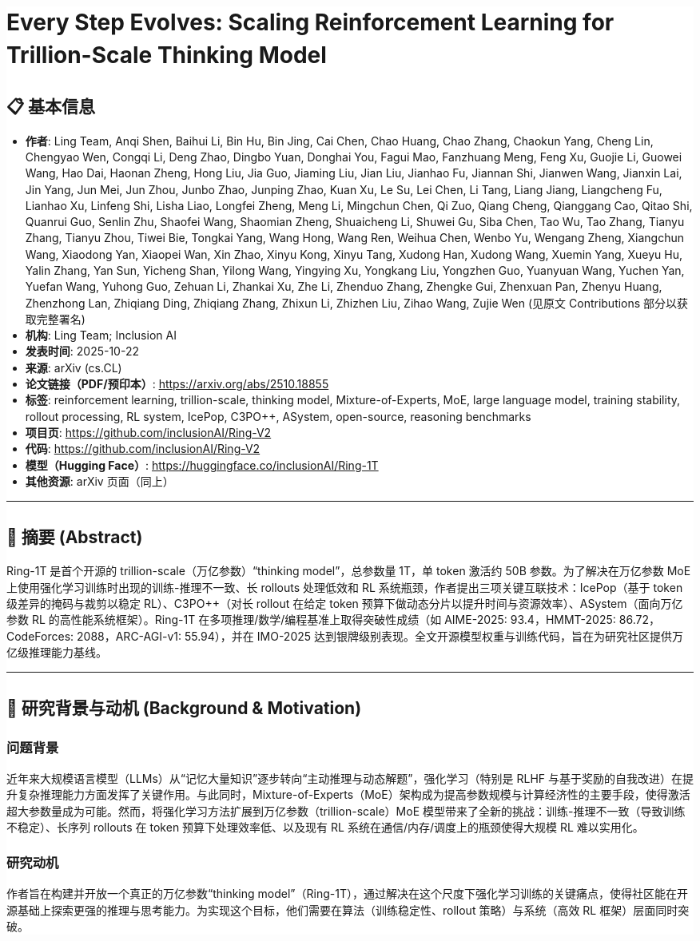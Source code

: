 # Every Step Evolves: Scaling Reinforcement Learning for Trillion-Scale Thinking Model

## 📋 基本信息
- **作者**: Ling Team, Anqi Shen, Baihui Li, Bin Hu, Bin Jing, Cai Chen, Chao Huang, Chao Zhang, Chaokun Yang, Cheng Lin, Chengyao Wen, Congqi Li, Deng Zhao, Dingbo Yuan, Donghai You, Fagui Mao, Fanzhuang Meng, Feng Xu, Guojie Li, Guowei Wang, Hao Dai, Haonan Zheng, Hong Liu, Jia Guo, Jiaming Liu, Jian Liu, Jianhao Fu, Jiannan Shi, Jianwen Wang, Jianxin Lai, Jin Yang, Jun Mei, Jun Zhou, Junbo Zhao, Junping Zhao, Kuan Xu, Le Su, Lei Chen, Li Tang, Liang Jiang, Liangcheng Fu, Lianhao Xu, Linfeng Shi, Lisha Liao, Longfei Zheng, Meng Li, Mingchun Chen, Qi Zuo, Qiang Cheng, Qianggang Cao, Qitao Shi, Quanrui Guo, Senlin Zhu, Shaofei Wang, Shaomian Zheng, Shuaicheng Li, Shuwei Gu, Siba Chen, Tao Wu, Tao Zhang, Tianyu Zhang, Tianyu Zhou, Tiwei Bie, Tongkai Yang, Wang Hong, Wang Ren, Weihua Chen, Wenbo Yu, Wengang Zheng, Xiangchun Wang, Xiaodong Yan, Xiaopei Wan, Xin Zhao, Xinyu Kong, Xinyu Tang, Xudong Han, Xudong Wang, Xuemin Yang, Xueyu Hu, Yalin Zhang, Yan Sun, Yicheng Shan, Yilong Wang, Yingying Xu, Yongkang Liu, Yongzhen Guo, Yuanyuan Wang, Yuchen Yan, Yuefan Wang, Yuhong Guo, Zehuan Li, Zhankai Xu, Zhe Li, Zhenduo Zhang, Zhengke Gui, Zhenxuan Pan, Zhenyu Huang, Zhenzhong Lan, Zhiqiang Ding, Zhiqiang Zhang, Zhixun Li, Zhizhen Liu, Zihao Wang, Zujie Wen (见原文 Contributions 部分以获取完整署名)
- **机构**: Ling Team; Inclusion AI
- **发表时间**: 2025-10-22
- **来源**: arXiv (cs.CL)
- **论文链接（PDF/预印本）**: https://arxiv.org/abs/2510.18855
- **标签**: reinforcement learning, trillion-scale, thinking model, Mixture-of-Experts, MoE, large language model, training stability, rollout processing, RL system, IcePop, C3PO++, ASystem, open-source, reasoning benchmarks
- **项目页**: https://github.com/inclusionAI/Ring-V2
- **代码**: https://github.com/inclusionAI/Ring-V2
- **模型（Hugging Face）**: https://huggingface.co/inclusionAI/Ring-1T
- **其他资源**: arXiv 页面（同上）

---

## 📝 摘要 (Abstract)
Ring-1T 是首个开源的 trillion-scale（万亿参数）“thinking model”，总参数量 1T，单 token 激活约 50B 参数。为了解决在万亿参数 MoE 上使用强化学习训练时出现的训练-推理不一致、长 rollouts 处理低效和 RL 系统瓶颈，作者提出三项关键互联技术：IcePop（基于 token 级差异的掩码与裁剪以稳定 RL）、C3PO++（对长 rollout 在给定 token 预算下做动态分片以提升时间与资源效率）、ASystem（面向万亿参数 RL 的高性能系统框架）。Ring-1T 在多项推理/数学/编程基准上取得突破性成绩（如 AIME-2025: 93.4，HMMT-2025: 86.72，CodeForces: 2088，ARC-AGI-v1: 55.94），并在 IMO-2025 达到银牌级别表现。全文开源模型权重与训练代码，旨在为研究社区提供万亿级推理能力基线。

---

## 🎯 研究背景与动机 (Background & Motivation)

### 问题背景
近年来大规模语言模型（LLMs）从“记忆大量知识”逐步转向“主动推理与动态解题”，强化学习（特别是 RLHF 与基于奖励的自我改进）在提升复杂推理能力方面发挥了关键作用。与此同时，Mixture-of-Experts（MoE）架构成为提高参数规模与计算经济性的主要手段，使得激活超大参数量成为可能。然而，将强化学习方法扩展到万亿参数（trillion-scale）MoE 模型带来了全新的挑战：训练-推理不一致（导致训练不稳定）、长序列 rollouts 在 token 预算下处理效率低、以及现有 RL 系统在通信/内存/调度上的瓶颈使得大规模 RL 难以实用化。

### 研究动机
作者旨在构建并开放一个真正的万亿参数“thinking model”（Ring-1T），通过解决在这个尺度下强化学习训练的关键痛点，使得社区能在开源基础上探索更强的推理与思考能力。为实现这个目标，他们需要在算法（训练稳定性、rollout 策略）与系统（高效 RL 框架）层面同时突破。
